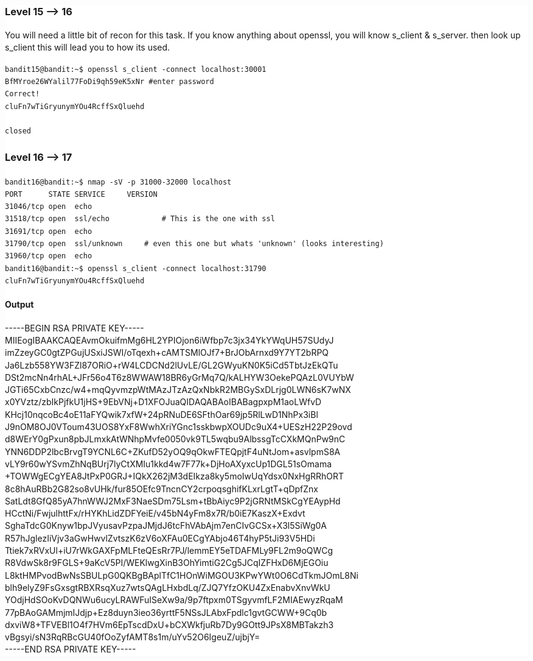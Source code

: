 ### Level 15 ⟶ 16
You will need a little bit of recon for this task. If you know anything about openssl, you will know s_client & s_server.
then look up s_client this will lead you to how its used.
```console
bandit15@bandit:~$ openssl s_client -connect localhost:30001
BfMYroe26WYalil77FoDi9qh59eK5xNr #enter password
Correct!
cluFn7wTiGryunymYOu4RcffSxQluehd

closed
```

### Level 16 ⟶ 17
```console
bandit16@bandit:~$ nmap -sV -p 31000-32000 localhost
PORT      STATE SERVICE     VERSION
31046/tcp open  echo
31518/tcp open  ssl/echo           	# This is the one with ssl
31691/tcp open  echo
31790/tcp open  ssl/unknown		# even this one but whats 'unknown' (looks interesting)
31960/tcp open  echo
bandit16@bandit:~$ openssl s_client -connect localhost:31790
cluFn7wTiGryunymYOu4RcffSxQluehd
```

#### Output
-----BEGIN RSA PRIVATE KEY-----<br />
MIIEogIBAAKCAQEAvmOkuifmMg6HL2YPIOjon6iWfbp7c3jx34YkYWqUH57SUdyJ<br />
imZzeyGC0gtZPGujUSxiJSWI/oTqexh+cAMTSMlOJf7+BrJObArnxd9Y7YT2bRPQ<br />
Ja6Lzb558YW3FZl87ORiO+rW4LCDCNd2lUvLE/GL2GWyuKN0K5iCd5TbtJzEkQTu<br />
DSt2mcNn4rhAL+JFr56o4T6z8WWAW18BR6yGrMq7Q/kALHYW3OekePQAzL0VUYbW<br />
JGTi65CxbCnzc/w4+mqQyvmzpWtMAzJTzAzQxNbkR2MBGySxDLrjg0LWN6sK7wNX<br />
x0YVztz/zbIkPjfkU1jHS+9EbVNj+D1XFOJuaQIDAQABAoIBABagpxpM1aoLWfvD<br />
KHcj10nqcoBc4oE11aFYQwik7xfW+24pRNuDE6SFthOar69jp5RlLwD1NhPx3iBl<br />
J9nOM8OJ0VToum43UOS8YxF8WwhXriYGnc1sskbwpXOUDc9uX4+UESzH22P29ovd<br />
d8WErY0gPxun8pbJLmxkAtWNhpMvfe0050vk9TL5wqbu9AlbssgTcCXkMQnPw9nC<br />
YNN6DDP2lbcBrvgT9YCNL6C+ZKufD52yOQ9qOkwFTEQpjtF4uNtJom+asvlpmS8A<br />
vLY9r60wYSvmZhNqBUrj7lyCtXMIu1kkd4w7F77k+DjHoAXyxcUp1DGL51sOmama<br />
+TOWWgECgYEA8JtPxP0GRJ+IQkX262jM3dEIkza8ky5moIwUqYdsx0NxHgRRhORT<br />
8c8hAuRBb2G82so8vUHk/fur85OEfc9TncnCY2crpoqsghifKLxrLgtT+qDpfZnx<br />
SatLdt8GfQ85yA7hnWWJ2MxF3NaeSDm75Lsm+tBbAiyc9P2jGRNtMSkCgYEAypHd<br />
HCctNi/FwjulhttFx/rHYKhLidZDFYeiE/v45bN4yFm8x7R/b0iE7KaszX+Exdvt<br />
SghaTdcG0Knyw1bpJVyusavPzpaJMjdJ6tcFhVAbAjm7enCIvGCSx+X3l5SiWg0A<br />
R57hJglezIiVjv3aGwHwvlZvtszK6zV6oXFAu0ECgYAbjo46T4hyP5tJi93V5HDi<br />
Ttiek7xRVxUl+iU7rWkGAXFpMLFteQEsRr7PJ/lemmEY5eTDAFMLy9FL2m9oQWCg<br />
R8VdwSk8r9FGLS+9aKcV5PI/WEKlwgXinB3OhYimtiG2Cg5JCqIZFHxD6MjEGOiu<br />
L8ktHMPvodBwNsSBULpG0QKBgBAplTfC1HOnWiMGOU3KPwYWt0O6CdTkmJOmL8Ni<br />
blh9elyZ9FsGxsgtRBXRsqXuz7wtsQAgLHxbdLq/ZJQ7YfzOKU4ZxEnabvXnvWkU<br />
YOdjHdSOoKvDQNWu6ucyLRAWFuISeXw9a/9p7ftpxm0TSgyvmfLF2MIAEwyzRqaM<br />
77pBAoGAMmjmIJdjp+Ez8duyn3ieo36yrttF5NSsJLAbxFpdlc1gvtGCWW+9Cq0b<br />
dxviW8+TFVEBl1O4f7HVm6EpTscdDxU+bCXWkfjuRb7Dy9GOtt9JPsX8MBTakzh3<br />
vBgsyi/sN3RqRBcGU40fOoZyfAMT8s1m/uYv52O6IgeuZ/ujbjY=<br />
-----END RSA PRIVATE KEY-----<br />
